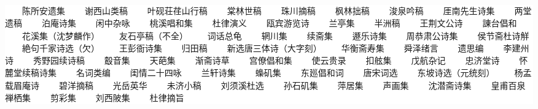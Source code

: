 　　陈所安遗集 
　　谢西山类稿 
　　叶砚荘荏山行稿 
　　棠林世稿 
　　珠川摘稿 
　　枫林拙稿 
　　浚泉吟稿 
　　厓南先生诗集 
　　两堂遗稿 
　　泊庵诗集 
　　闲中杂咏 
　　桃溪唱和集 
　　杜律演义 
　　瓯宾游览诗 
　　兰亭集 
　　半洲稿 
　　王荆文公诗 
　　諌台倡和 
　　花溪集（沈梦麟作） 
　　友石亭稿（不全） 
　　词话总龟 
　　辋川集 
　　续斋集 
　　遯乐诗集 
　　周恭肃公诗集 
　　侯节斋杜诗觧 
　　絶句千家诗选（欠） 
　　王彭衙诗集 
　　归田稿 
　　新选唐三体诗（大字刻） 
　　华衡斋寿集 
　　舜泽绪言 
　　遗思编 
　　李建州诗 
　　秀野园续诗稿 
　　鷇音集 
　　天葩集 
　　渐斋诗草 
　　宫僚倡和集 
　　使云贵录 
　　扣舷集 
　　戊航杂记 
　　忠济堂诗 
　　怀麓堂续稿诗集 
　　名词类编 
　　闺情二十四咏 
　　兰轩诗集 
　　蟂矶集 
　　东廵倡和词 
　　唐宋词选 
　　东坡诗选（元统刻） 
　　杨孟载眉庵诗 
　　碧洋摘稿 
　　光岳英华 
　　未济小稿 
　　刘须溪杜选 
　　孙石矶集 
　　萍居集 
　　声画集 
　　沈潜斋诗集 
　　皇甫百泉禅栖集 
　　剪彩集 
　　刘西陂集 
　　杜律摘旨 